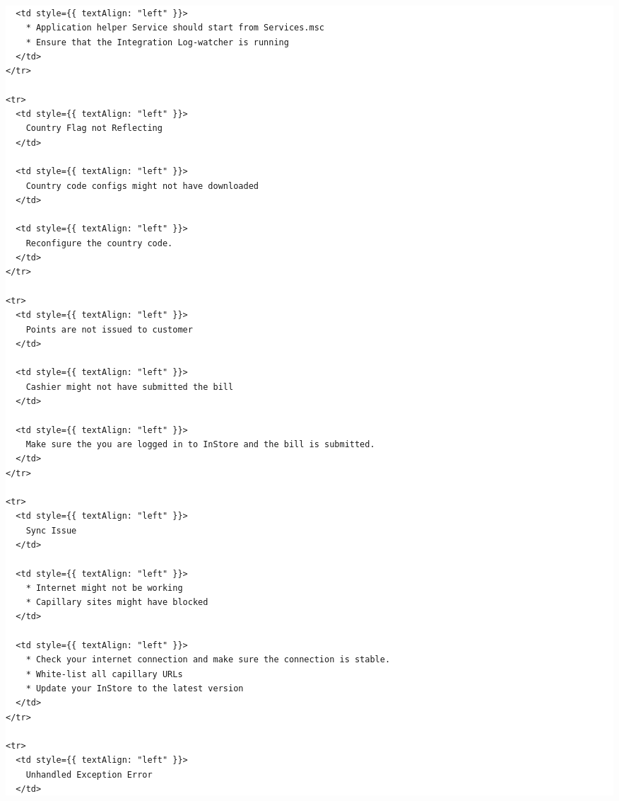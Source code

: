       <td style={{ textAlign: "left" }}>
        * Application helper Service should start from Services.msc
        * Ensure that the Integration Log-watcher is running
      </td>
    </tr>

    <tr>
      <td style={{ textAlign: "left" }}>
        Country Flag not Reflecting
      </td>

      <td style={{ textAlign: "left" }}>
        Country code configs might not have downloaded
      </td>

      <td style={{ textAlign: "left" }}>
        Reconfigure the country code.
      </td>
    </tr>

    <tr>
      <td style={{ textAlign: "left" }}>
        Points are not issued to customer
      </td>

      <td style={{ textAlign: "left" }}>
        Cashier might not have submitted the bill
      </td>

      <td style={{ textAlign: "left" }}>
        Make sure the you are logged in to InStore and the bill is submitted.
      </td>
    </tr>

    <tr>
      <td style={{ textAlign: "left" }}>
        Sync Issue
      </td>

      <td style={{ textAlign: "left" }}>
        * Internet might not be working
        * Capillary sites might have blocked
      </td>

      <td style={{ textAlign: "left" }}>
        * Check your internet connection and make sure the connection is stable.
        * White-list all capillary URLs
        * Update your InStore to the latest version
      </td>
    </tr>

    <tr>
      <td style={{ textAlign: "left" }}>
        Unhandled Exception Error
      </td>
